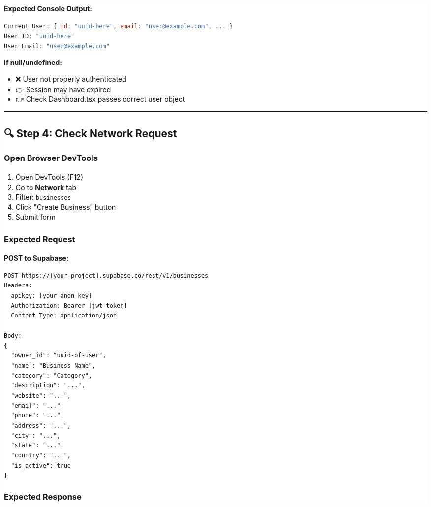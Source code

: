 **Expected Console Output:**
```javascript
Current User: { id: "uuid-here", email: "user@example.com", ... }
User ID: "uuid-here"
User Email: "user@example.com"
```

**If null/undefined:**
- ❌ User not properly authenticated
- 👉 Session may have expired
- 👉 Check Dashboard.tsx passes correct user object

---

## 🔍 Step 4: Check Network Request

### Open Browser DevTools

1. Open DevTools (F12)
2. Go to **Network** tab
3. Filter: `businesses`
4. Click "Create Business" button
5. Submit form

### Expected Request

**POST to Supabase:**
```
POST https://[your-project].supabase.co/rest/v1/businesses
Headers:
  apikey: [your-anon-key]
  Authorization: Bearer [jwt-token]
  Content-Type: application/json

Body:
{
  "owner_id": "uuid-of-user",
  "name": "Business Name",
  "category": "Category",
  "description": "...",
  "website": "...",
  "email": "...",
  "phone": "...",
  "address": "...",
  "city": "...",
  "state": "...",
  "country": "...",
  "is_active": true
}
```

### Expected Response
